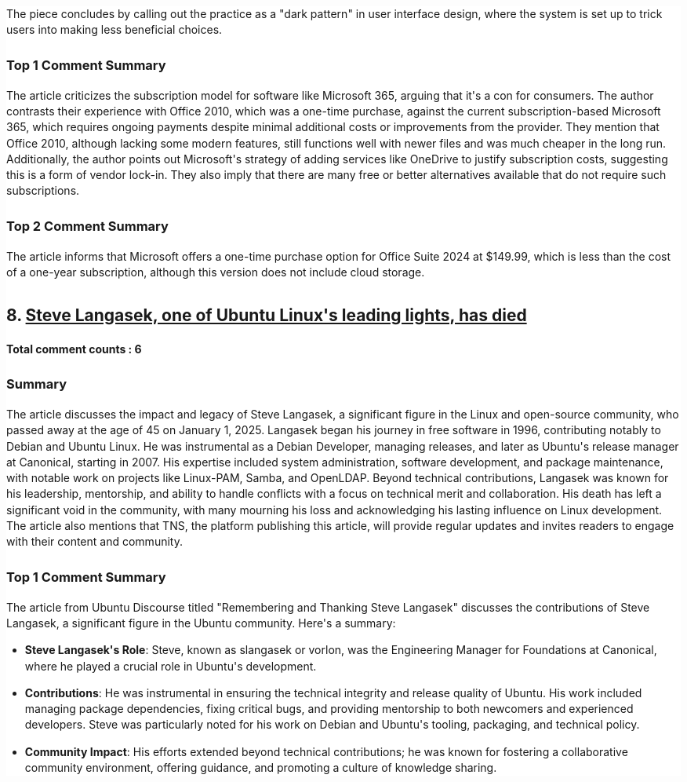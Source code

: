 The piece concludes by calling out the practice as a "dark pattern" in user interface design, where the system is set up to trick users into making less beneficial choices.

### Top 1 Comment Summary

 The article criticizes the subscription model for software like Microsoft 365, arguing that it's a con for consumers. The author contrasts their experience with Office 2010, which was a one-time purchase, against the current subscription-based Microsoft 365, which requires ongoing payments despite minimal additional costs or improvements from the provider. They mention that Office 2010, although lacking some modern features, still functions well with newer files and was much cheaper in the long run. Additionally, the author points out Microsoft's strategy of adding services like OneDrive to justify subscription costs, suggesting this is a form of vendor lock-in. They also imply that there are many free or better alternatives available that do not require such subscriptions.

### Top 2 Comment Summary

 The article informs that Microsoft offers a one-time purchase option for Office Suite 2024 at $149.99, which is less than the cost of a one-year subscription, although this version does not include cloud storage.

## 8. [Steve Langasek, one of Ubuntu Linux's leading lights, has died](https://news.ycombinator.com/item?id=42639563)

**Total comment counts : 6**

### Summary

 The article discusses the impact and legacy of Steve Langasek, a significant figure in the Linux and open-source community, who passed away at the age of 45 on January 1, 2025. Langasek began his journey in free software in 1996, contributing notably to Debian and Ubuntu Linux. He was instrumental as a Debian Developer, managing releases, and later as Ubuntu's release manager at Canonical, starting in 2007. His expertise included system administration, software development, and package maintenance, with notable work on projects like Linux-PAM, Samba, and OpenLDAP. Beyond technical contributions, Langasek was known for his leadership, mentorship, and ability to handle conflicts with a focus on technical merit and collaboration. His death has left a significant void in the community, with many mourning his loss and acknowledging his lasting influence on Linux development. The article also mentions that TNS, the platform publishing this article, will provide regular updates and invites readers to engage with their content and community.

### Top 1 Comment Summary

 The article from Ubuntu Discourse titled "Remembering and Thanking Steve Langasek" discusses the contributions of Steve Langasek, a significant figure in the Ubuntu community. Here's a summary:

- **Steve Langasek's Role**: Steve, known as slangasek or vorlon, was the Engineering Manager for Foundations at Canonical, where he played a crucial role in Ubuntu's development.

- **Contributions**: He was instrumental in ensuring the technical integrity and release quality of Ubuntu. His work included managing package dependencies, fixing critical bugs, and providing mentorship to both newcomers and experienced developers. Steve was particularly noted for his work on Debian and Ubuntu's tooling, packaging, and technical policy.

- **Community Impact**: His efforts extended beyond technical contributions; he was known for fostering a collaborative community environment, offering guidance, and promoting a culture of knowledge sharing.
